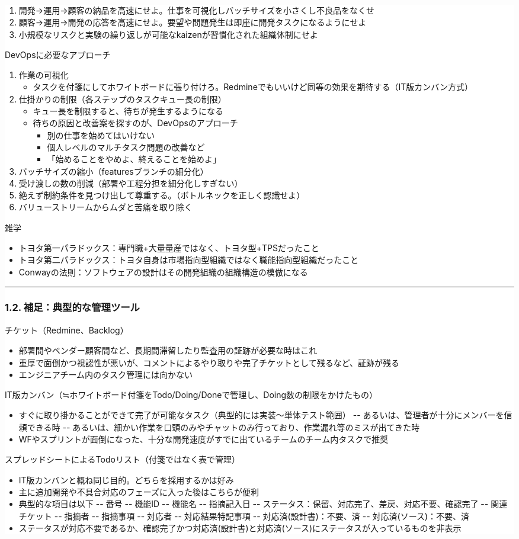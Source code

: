 1. 開発→運用→顧客の納品を高速にせよ。仕事を可視化しバッチサイズを小さくし不良品をなくせ
2. 顧客→運用→開発の応答を高速にせよ。要望や問題発生は即座に開発タスクになるようにせよ
3. 小規模なリスクと実験の繰り返しが可能なkaizenが習慣化された組織体制にせよ

DevOpsに必要なアプローチ

1. 作業の可視化
    - タスクを付箋にしてホワイトボードに張り付けろ。Redmineでもいいけど同等の効果を期待する（IT版カンバン方式）
2. 仕掛かりの制限（各ステップのタスクキュー長の制限）
    - キュー長を制限すると、待ちが発生するようになる
    - 待ちの原因と改善案を探すのが、DevOpsのアプローチ
        - 別の仕事を始めてはいけない
        - 個人レベルのマルチタスク問題の改善など
        - 「始めることをやめよ、終えることを始めよ」
3. バッチサイズの縮小（featuresブランチの細分化）
4. 受け渡しの数の削減（部署や工程分担を細分化しすぎない）
5. 絶えず制約条件を見つけ出して尊重する。（ボトルネックを正しく認識せよ）
6. バリューストリームからムダと苦痛を取り除く

雑学

- トヨタ第一パラドックス：専門職+大量量産ではなく、トヨタ型+TPSだったこと
- トヨタ第二パラドックス：トヨタ自身は市場指向型組織ではなく職能指向型組織だったこと
- Conwayの法則：ソフトウェアの設計はその開発組織の組織構造の模倣になる

________________________________________
### 1.2. 補足：典型的な管理ツール

チケット（Redmine、Backlog）

- 部署間やベンダー顧客間など、長期間滞留したり監査用の証跡が必要な時はこれ
- 重厚で面倒かつ視認性が悪いが、コメントによるやり取りや完了チケットとして残るなど、証跡が残る
- エンジニアチーム内のタスク管理には向かない

IT版カンバン（≒ホワイトボード付箋をTodo/Doing/Doneで管理し、Doing数の制限をかけたもの）

- すぐに取り掛かることができて完了が可能なタスク（典型的には実装～単体テスト範囲）
-- あるいは、管理者が十分にメンバーを信頼できる時
-- あるいは、細かい作業を口頭のみやチャットのみ行っており、作業漏れ等のミスが出てきた時
- WFやスプリントが面倒になった、十分な開発速度がすでに出ているチームのチーム内タスクで推奨

スプレッドシートによるTodoリスト（付箋ではなく表で管理）

- IT版カンバンと概ね同じ目的。どちらを採用するかは好み
- 主に追加開発や不具合対応のフェーズに入った後はこちらが便利
- 典型的な項目は以下
-- 番号
-- 機能ID
-- 機能名
-- 指摘記入日
-- ステータス：保留、対応完了、差戻、対応不要、確認完了
-- 関連チケット
-- 指摘者
-- 指摘事項
-- 対応者
-- 対応結果特記事項
-- 対応済(設計書)：不要、済
-- 対応済(ソース)：不要、済
- ステータスが対応不要であるか、確認完了かつ対応済(設計書)と対応済(ソース)にステータスが入っているものを非表示
